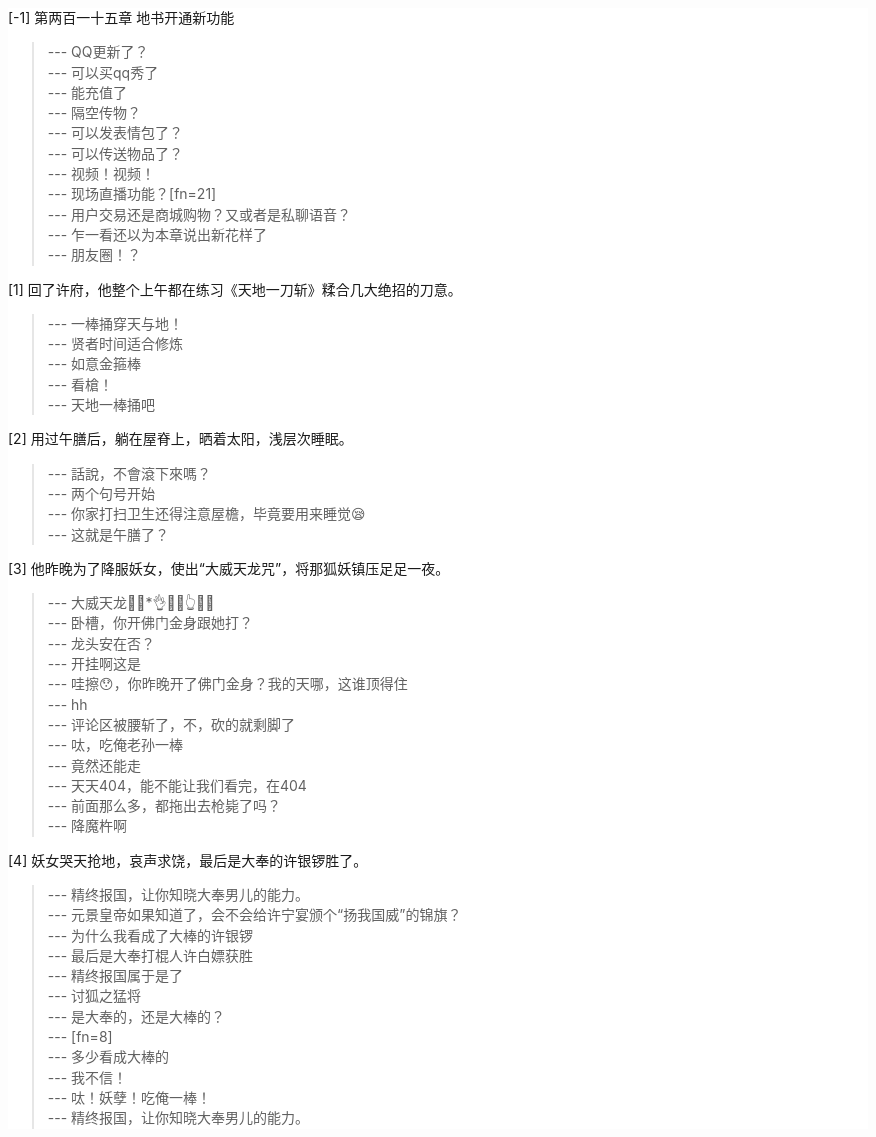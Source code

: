 
[-1] 第两百一十五章 地书开通新功能
>--- QQ更新了？<br>
>--- 可以买qq秀了<br>
>--- 能充值了<br>
>--- 隔空传物？<br>
>--- 可以发表情包了？<br>
>--- 可以传送物品了？<br>
>--- 视频！视频！<br>
>--- 现场直播功能？[fn=21]<br>
>--- 用户交易还是商城购物？又或者是私聊语音？<br>
>--- 乍一看还以为本章说出新花样了<br>
>--- 朋友圈！？<br>

[1] 回了许府，他整个上午都在练习《天地一刀斩》糅合几大绝招的刀意。
>--- 一棒捅穿天与地！<br>
>--- 贤者时间适合修炼<br>
>--- 如意金箍棒<br>
>--- 看槍！<br>
>--- 天地一棒捅吧<br>

[2] 用过午膳后，躺在屋脊上，晒着太阳，浅层次睡眠。
>--- 話說，不會滾下來嗎？<br>
>--- 两个句号开始<br>
>--- 你家打扫卫生还得注意屋檐，毕竟要用来睡觉😪<br>
>--- 这就是午膳了？<br>

[3] 他昨晚为了降服妖女，使出“大威天龙咒”，将那狐妖镇压足足一夜。
>--- 大威天龙🤚🙏*👌🤞🤟👆🤞🤘<br>
>--- 卧槽，你开佛门金身跟她打？<br>
>--- 龙头安在否？<br>
>--- 开挂啊这是<br>
>--- 哇擦😯，你昨晚开了佛门金身？我的天哪，这谁顶得住<br>
>--- hh<br>
>--- 评论区被腰斩了，不，砍的就剩脚了<br>
>--- 呔，吃俺老孙一棒<br>
>--- 竟然还能走<br>
>--- 天天404，能不能让我们看完，在404<br>
>--- 前面那么多，都拖出去枪毙了吗？<br>
>--- 降魔杵啊<br>

[4] 妖女哭天抢地，哀声求饶，最后是大奉的许银锣胜了。
>--- 精终报国，让你知晓大奉男儿的能力。<br>
>--- 元景皇帝如果知道了，会不会给许宁宴颁个“扬我国威”的锦旗？<br>
>--- 为什么我看成了大棒的许银锣<br>
>--- 最后是大奉打棍人许白嫖获胜<br>
>--- 精终报国属于是了<br>
>--- 讨狐之猛将<br>
>--- 是大奉的，还是大棒的？<br>
>--- [fn=8]<br>
>--- 多少看成大棒的<br>
>--- 我不信！<br>
>--- 呔！妖孽！吃俺一棒！<br>
>--- 精终报国，让你知晓大奉男儿的能力。<br>
